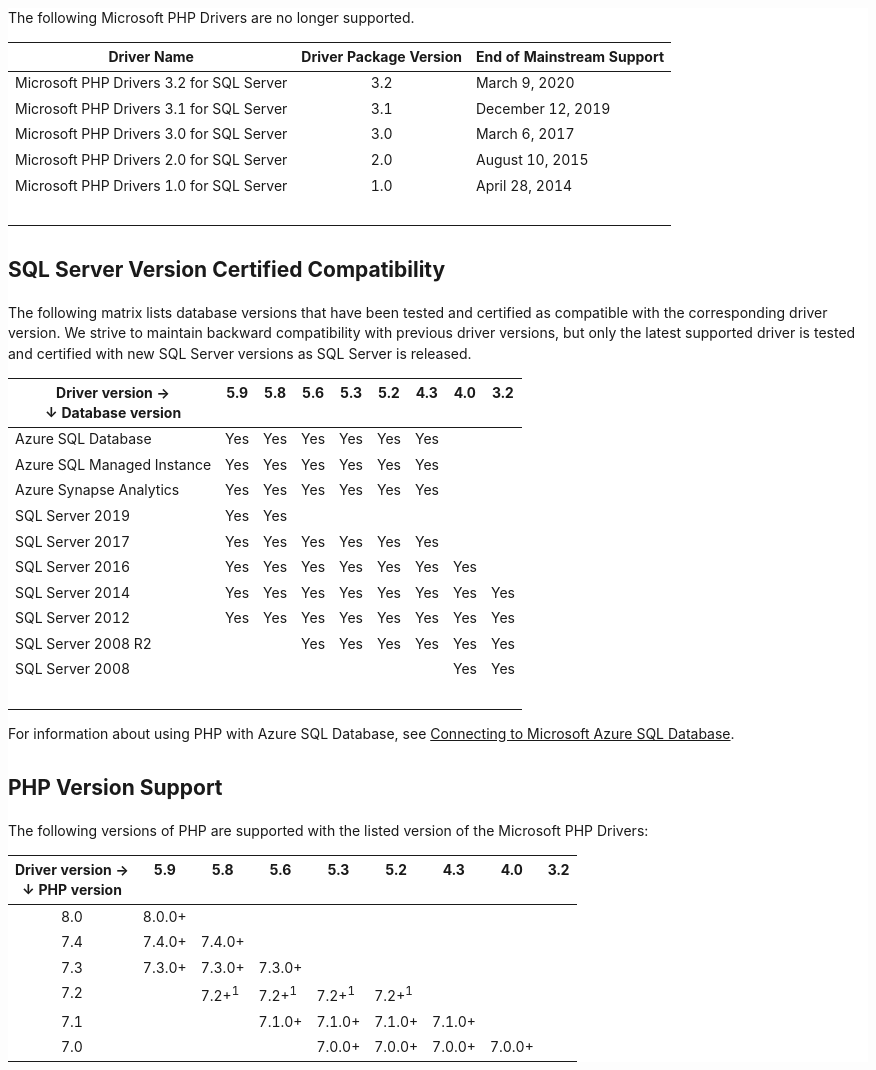 The following Microsoft PHP Drivers are no longer supported.

|Driver Name|Driver Package Version|End of Mainstream Support|
|-|:-:|-|
|Microsoft PHP Drivers 3.2 for SQL Server|3.2|March 9, 2020|
|Microsoft PHP Drivers 3.1 for SQL Server|3.1|December 12, 2019|
|Microsoft PHP Drivers 3.0 for SQL Server|3.0|March 6, 2017|
|Microsoft PHP Drivers 2.0 for SQL Server|2.0|August 10, 2015|
|Microsoft PHP Drivers 1.0 for SQL Server|1.0|April 28, 2014|
| &nbsp; | &nbsp; | &nbsp; |

## SQL Server Version Certified Compatibility
 The following matrix lists database versions that have been tested and certified as compatible with the corresponding driver version. We strive to maintain backward compatibility with previous driver versions, but only the latest supported driver is tested and certified with new SQL Server versions as SQL Server is released.

|Driver version&nbsp;&#8594;<br />&#8595; Database version|5.9|5.8|5.6|5.3|5.2|4.3|4.0|3.2|
|---|---|:---:|:---:|:---:|:---:|:---:|:---:|:---:|
|Azure SQL Database        |Yes|Yes|Yes|Yes|Yes|Yes|   |   |
|Azure SQL Managed Instance|Yes|Yes|Yes|Yes|Yes|Yes|   |   |
|Azure Synapse Analytics   |Yes|Yes|Yes|Yes|Yes|Yes|   |   |
|SQL Server 2019           |Yes|Yes|   |   |   |   |   |   |
|SQL Server 2017           |Yes|Yes|Yes|Yes|Yes|Yes|   |   |
|SQL Server 2016           |Yes|Yes|Yes|Yes|Yes|Yes|Yes|   |
|SQL Server 2014           |Yes|Yes|Yes|Yes|Yes|Yes|Yes|Yes|
|SQL Server 2012           |Yes|Yes|Yes|Yes|Yes|Yes|Yes|Yes|
|SQL Server 2008 R2        |   |   |Yes|Yes|Yes|Yes|Yes|Yes|
|SQL Server 2008           |   |   |   |   |   |   |Yes|Yes|
| &nbsp; | &nbsp; | &nbsp; | &nbsp; | &nbsp; | &nbsp; | &nbsp; | &nbsp; | &nbsp; |

For information about using PHP with Azure SQL Database, see [Connecting to Microsoft Azure SQL Database](connecting-to-microsoft-azure-sql-database.md).

## PHP Version Support

The following versions of PHP are supported with the listed version of the Microsoft PHP Drivers:

|Driver version&nbsp;&#8594;<br />&#8595; PHP version|5.9|5.8|5.6|5.3|5.2|4.3|4.0|3.2|
|:---:|---|---|---|---|---|---|---|---|
|8.0|8.0.0+ |                |                |                |                |       |        |        |
|7.4|7.4.0+ |7.4.0+          |                |                |                |       |        |        |
|7.3|7.3.0+ |7.3.0+          |7.3.0+          |                |                |       |        |        |
|7.2|       |7.2+<sup>1</sup>|7.2+<sup>1</sup>|7.2+<sup>1</sup>|7.2+<sup>1</sup>|       |        |        |
|7.1|       |                |7.1.0+          |7.1.0+          |7.1.0+          |7.1.0+ |        |        |
|7.0|       |                |                |7.0.0+          |7.0.0+          |7.0.0+ |7.0.0+  |        |